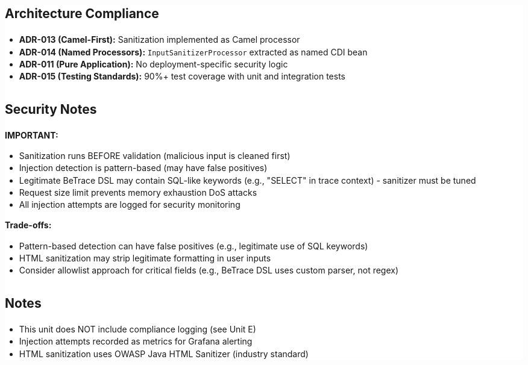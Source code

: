 ## Architecture Compliance

- **ADR-013 (Camel-First):** Sanitization implemented as Camel processor
- **ADR-014 (Named Processors):** `InputSanitizerProcessor` extracted as named CDI bean
- **ADR-011 (Pure Application):** No deployment-specific security logic
- **ADR-015 (Testing Standards):** 90%+ test coverage with unit and integration tests

## Security Notes

**IMPORTANT:**
- Sanitization runs BEFORE validation (malicious input is cleaned first)
- Injection detection is pattern-based (may have false positives)
- Legitimate BeTrace DSL may contain SQL-like keywords (e.g., "SELECT" in trace context) - sanitizer must be tuned
- Request size limit prevents memory exhaustion DoS attacks
- All injection attempts are logged for security monitoring

**Trade-offs:**
- Pattern-based detection can have false positives (e.g., legitimate use of SQL keywords)
- HTML sanitization may strip legitimate formatting in user inputs
- Consider allowlist approach for critical fields (e.g., BeTrace DSL uses custom parser, not regex)

## Notes

- This unit does NOT include compliance logging (see Unit E)
- Injection attempts recorded as metrics for Grafana alerting
- HTML sanitization uses OWASP Java HTML Sanitizer (industry standard)
